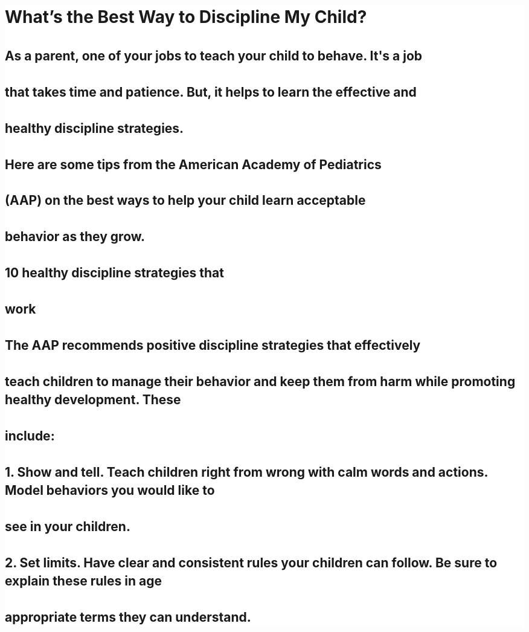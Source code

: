 # What’s the Best Way to Discipline My Child? 

## As a parent, one of your jobs to teach your child to behave. It's a job 

## that takes time and patience. But, it helps to learn the effective and 

## healthy discipline strategies. 

## Here are some tips from the American Academy of Pediatrics 

## (AAP) on the best ways to help your child learn acceptable 

## behavior as they grow. 

## 10 healthy discipline strategies that 

## work 

## The AAP recommends positive discipline strategies that effectively 

## teach children to manage their behavior and keep them from harm while promoting healthy development. These 

## include: 

## 1. Show and tell. Teach children right from wrong with calm words and actions. Model behaviors you would like to 

## see in your children. 

## 2. Set limits. Have clear and consistent rules your children can follow. Be sure to explain these rules in age

## appropriate terms they can understand. 
